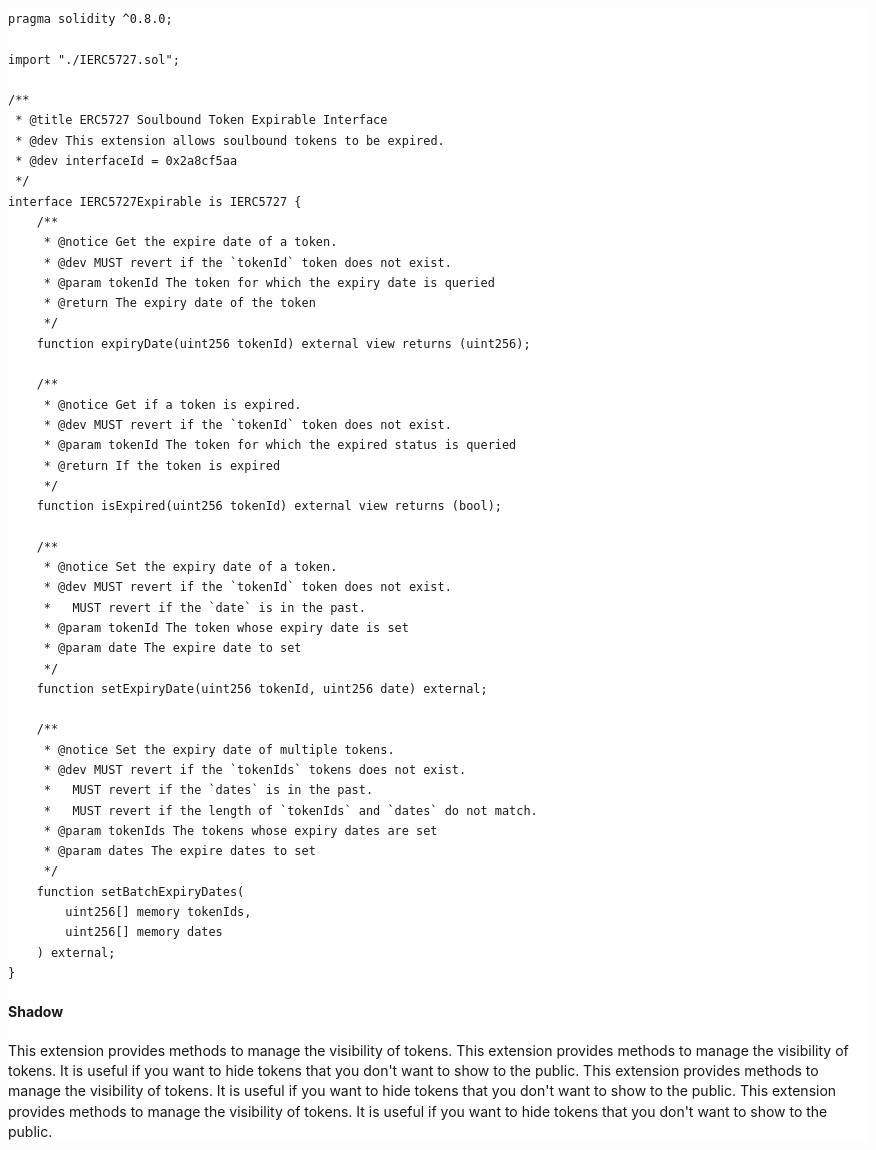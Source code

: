 ```solidity
pragma solidity ^0.8.0;

import "./IERC5727.sol";

/**
 * @title ERC5727 Soulbound Token Expirable Interface
 * @dev This extension allows soulbound tokens to be expired.
 * @dev interfaceId = 0x2a8cf5aa
 */
interface IERC5727Expirable is IERC5727 {
    /**
     * @notice Get the expire date of a token.
     * @dev MUST revert if the `tokenId` token does not exist.
     * @param tokenId The token for which the expiry date is queried
     * @return The expiry date of the token
     */
    function expiryDate(uint256 tokenId) external view returns (uint256);

    /**
     * @notice Get if a token is expired.
     * @dev MUST revert if the `tokenId` token does not exist.
     * @param tokenId The token for which the expired status is queried
     * @return If the token is expired
     */
    function isExpired(uint256 tokenId) external view returns (bool);

    /**
     * @notice Set the expiry date of a token.
     * @dev MUST revert if the `tokenId` token does not exist.
     *   MUST revert if the `date` is in the past.
     * @param tokenId The token whose expiry date is set
     * @param date The expire date to set
     */
    function setExpiryDate(uint256 tokenId, uint256 date) external;

    /**
     * @notice Set the expiry date of multiple tokens.
     * @dev MUST revert if the `tokenIds` tokens does not exist.
     *   MUST revert if the `dates` is in the past.
     *   MUST revert if the length of `tokenIds` and `dates` do not match.
     * @param tokenIds The tokens whose expiry dates are set
     * @param dates The expire dates to set
     */
    function setBatchExpiryDates(
        uint256[] memory tokenIds,
        uint256[] memory dates
    ) external;
}
```

#### Shadow
This extension provides methods to manage the visibility of tokens. This extension provides methods to manage the visibility of tokens. It is useful if you want to hide tokens that you don't want to show to the public. This extension provides methods to manage the visibility of tokens. It is useful if you want to hide tokens that you don't want to show to the public. This extension provides methods to manage the visibility of tokens. It is useful if you want to hide tokens that you don't want to show to the public.
